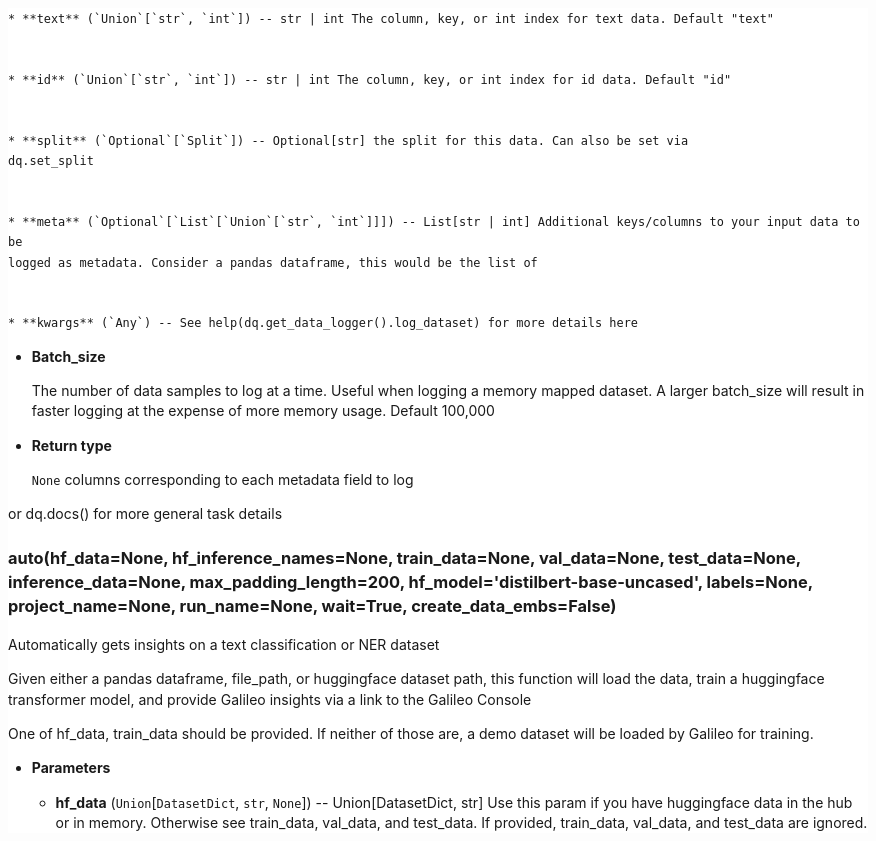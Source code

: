 
    * **text** (`Union`[`str`, `int`]) -- str | int The column, key, or int index for text data. Default "text"


    * **id** (`Union`[`str`, `int`]) -- str | int The column, key, or int index for id data. Default "id"


    * **split** (`Optional`[`Split`]) -- Optional[str] the split for this data. Can also be set via
    dq.set_split


    * **meta** (`Optional`[`List`[`Union`[`str`, `int`]]]) -- List[str | int] Additional keys/columns to your input data to be
    logged as metadata. Consider a pandas dataframe, this would be the list of


    * **kwargs** (`Any`) -- See help(dq.get_data_logger().log_dataset) for more details here



* **Batch_size**

    The number of data samples to log at a time. Useful when logging a
    memory mapped dataset. A larger batch_size will result in faster logging at the
    expense of more memory usage. Default 100,000



* **Return type**

    `None`
    columns corresponding to each metadata field to log


or dq.docs() for more general task details


### auto(hf_data=None, hf_inference_names=None, train_data=None, val_data=None, test_data=None, inference_data=None, max_padding_length=200, hf_model='distilbert-base-uncased', labels=None, project_name=None, run_name=None, wait=True, create_data_embs=False)
Automatically gets insights on a text classification or NER dataset

Given either a pandas dataframe, file_path, or huggingface dataset path, this
function will load the data, train a huggingface transformer model, and
provide Galileo insights via a link to the Galileo Console

One of hf_data, train_data should be provided. If neither of those are, a
demo dataset will be loaded by Galileo for training.


* **Parameters**

    
    * **hf_data** (`Union`[`DatasetDict`, `str`, `None`]) -- Union[DatasetDict, str] Use this param if you have huggingface
    data in the hub or in memory. Otherwise see train_data, val_data,
    and test_data. If provided, train_data, val_data, and test_data are ignored.

